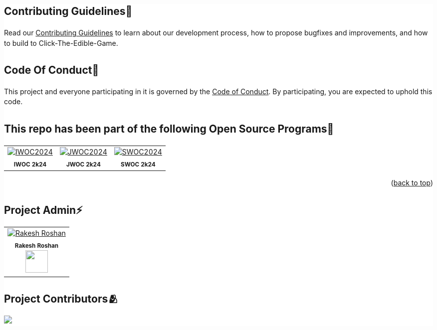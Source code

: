 

<h2>Contributing Guidelines📑</h2>

Read our [Contributing Guidelines](https://github.com/Kumarsanket12/Beautiify/blob/main/.github/CONTRIBUTING_GUIDELINES.md) to learn about our development process, how to propose bugfixes and improvements, and how to build to Click-The-Edible-Game.



<h2>Code Of Conduct📑</h2>

This project and everyone participating in it is governed by the [Code of Conduct](https://github.com/Kumarsanket12/Beautiify/blob/main/.github/CODE_OF_CONDUCT.md). By participating, you are expected to uphold this code.



<h2>This repo has been part of the following Open Source Programs🥳</h2>

<table>

<tr>
<td align="center">
<a href="https://iwoc.codes/"><img src="https://github.com/Kumarsanket12/Beautiify/assets/73993775/8ed95409-8fe5-42f5-b60c-51dc9f995df5" height="140px" width="140px" alt="IWOC2024"></a><br><sub><b>IWOC 2k24</b></sub>
</td>
<td align="center">
<a href="https://www.jwoc.tech/"><img src="https://github.com/Kumarsanket12/Beautiify/assets/73993775/2a0fcf59-de20-4175-b8bb-67dbc17f3d40" height="140px" width="150px" alt="JWOC2024"></a><br><sub><b>JWOC 2k24</b></sub>
</td>
<td align="center">
<a href="https://www.socialwinterofcode.com/"><img src="https://github.com/Kumarsanket12/Beautiify/assets/73993775/9235952f-9062-4352-992d-eb34e4d60283" height="140px" width="180px" alt="SWOC2024"></a><br><sub><b>SWOC 2k24</b></sub>
</td>
</tr>

</table>
<p align="right">(<a href="#top">back to top</a>)</p>



<h2>Project Admin⚡</h2>

<table>
<tr>
<td align="center">
<a href="https://github.com/Kumarsanket12/"><img src="https://avatars.githubusercontent.com/u/73993775?v=4" height="140px" width="140px" alt="Rakesh Roshan"></a><br><sub><b>Rakesh Roshan</b><br><a href="https://www.linkedin.com/in/rakesh-roshan-9100/"><img src="https://github-production-user-asset-6210df.s3.amazonaws.com/73993775/278833250-adb040ea-e3ef-446e-bcd4-3e8d7d4c0176.png" width="45px" height="45px"></a></sub>
</td>
</tr>
</table>



<h2>Project Contributors🫂</h2>

<a href="https://github.com/Kumarsanket12/beautiify/graphs/contributors">
  <img src="https://contrib.rocks/image?repo=rakesh9100/beautiify" />
</a>

